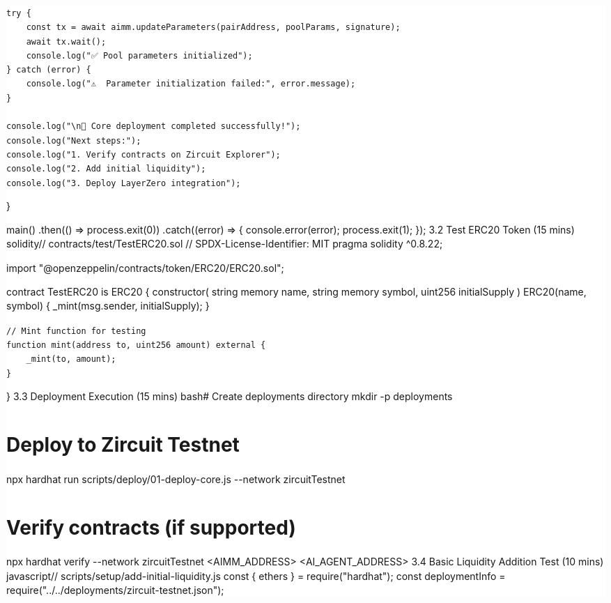     try {
        const tx = await aimm.updateParameters(pairAddress, poolParams, signature);
        await tx.wait();
        console.log("✅ Pool parameters initialized");
    } catch (error) {
        console.log("⚠️  Parameter initialization failed:", error.message);
    }
    
    console.log("\n🎉 Core deployment completed successfully!");
    console.log("Next steps:");
    console.log("1. Verify contracts on Zircuit Explorer");
    console.log("2. Add initial liquidity");
    console.log("3. Deploy LayerZero integration");
}

main()
    .then(() => process.exit(0))
    .catch((error) => {
        console.error(error);
        process.exit(1);
    });
3.2 Test ERC20 Token (15 mins)
solidity// contracts/test/TestERC20.sol
// SPDX-License-Identifier: MIT
pragma solidity ^0.8.22;

import "@openzeppelin/contracts/token/ERC20/ERC20.sol";

contract TestERC20 is ERC20 {
    constructor(
        string memory name,
        string memory symbol,
        uint256 initialSupply
    ) ERC20(name, symbol) {
        _mint(msg.sender, initialSupply);
    }
    
    // Mint function for testing
    function mint(address to, uint256 amount) external {
        _mint(to, amount);
    }
}
3.3 Deployment Execution (15 mins)
bash# Create deployments directory
mkdir -p deployments

# Deploy to Zircuit Testnet
npx hardhat run scripts/deploy/01-deploy-core.js --network zircuitTestnet

# Verify contracts (if supported)
npx hardhat verify --network zircuitTestnet <AIMM_ADDRESS> <AI_AGENT_ADDRESS>
3.4 Basic Liquidity Addition Test (10 mins)
javascript// scripts/setup/add-initial-liquidity.js
const { ethers } = require("hardhat");
const deploymentInfo = require("../../deployments/zircuit-testnet.json");
